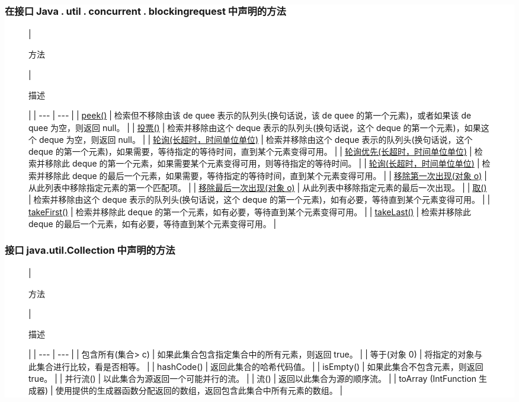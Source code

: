 </figure>

### 在接口 Java . util . concurrent . blockingrequest 中声明的方法

<figure class="table">

| 

方法

 | 

描述

 |
| --- | --- |
| [peek()](https://www.geeksforgeeks.org/blockingdeque-peek-method-in-java-with-examples/) | 检索但不移除由该 de quee 表示的队列头(换句话说，该 de quee 的第一个元素)，或者如果该 de quee 为空，则返回 null。 |
| [投票()](https://www.geeksforgeeks.org/blockingdeque-poll-method-in-java-with-examples/) | 检索并移除由这个 deque 表示的队列头(换句话说，这个 deque 的第一个元素)，如果这个 deque 为空，则返回 null。 |
| [轮询(长超时，时间单位单位)](https://www.geeksforgeeks.org/blockingdeque-poll-method-in-java-with-examples/) | 检索并移除由这个 deque 表示的队列头(换句话说，这个 deque 的第一个元素)，如果需要，等待指定的等待时间，直到某个元素变得可用。 |
| [轮询优先(长超时，时间单位单位)](https://www.geeksforgeeks.org/blockingdeque-pollfirst-method-in-java-with-examples/) | 检索并移除此 deque 的第一个元素，如果需要某个元素变得可用，则等待指定的等待时间。 |
| [轮询(长超时，时间单位单位)](https://www.geeksforgeeks.org/blockingdeque-polllast-method-in-java-with-examples/) | 检索并移除此 deque 的最后一个元素，如果需要，等待指定的等待时间，直到某个元素变得可用。 |
| [移除第一次出现(对象 o)](https://www.geeksforgeeks.org/blockingdeque-removefirstoccurrence-method-in-java-with-examples/) | 从此列表中移除指定元素的第一个匹配项。 |
| [移除最后一次出现(对象 o)](https://www.geeksforgeeks.org/blockingdeque-removelastoccurrence-method-in-java-with-examples/) | 从此列表中移除指定元素的最后一次出现。 |
| [取()](https://www.geeksforgeeks.org/blockingdeque-take-method-in-java-with-examples/) | 检索并移除由这个 deque 表示的队列头(换句话说，这个 deque 的第一个元素)，如有必要，等待直到某个元素变得可用。 |
| [takeFirst()](https://www.geeksforgeeks.org/blockingdeque-takefirst-method-in-java-with-examples/) | 检索并移除此 deque 的第一个元素，如有必要，等待直到某个元素变得可用。 |
| [takeLast()](https://www.geeksforgeeks.org/blockingdeque-takelast-method-in-java-with-examples/) | 检索并移除此 deque 的最后一个元素，如有必要，等待直到某个元素变得可用。 |

</figure>

### 接口 java.util.Collection 中声明的方法

<figure class="table">

| 

方法

 | 

描述

 |
| --- | --- |
| 包含所有(集合> c) | 如果此集合包含指定集合中的所有元素，则返回 true。 |
| 等于(对象 0) | 将指定的对象与此集合进行比较，看是否相等。 |
| hashCode() | 返回此集合的哈希代码值。 |
| isEmpty() | 如果此集合不包含元素，则返回 true。 |
| 并行流() | 以此集合为源返回一个可能并行的流。 |
| 流() | 返回以此集合为源的顺序流。 |
| toArray (IntFunction <t>生成器)</t> | 使用提供的生成器函数分配返回的数组，返回包含此集合中所有元素的数组。 |
